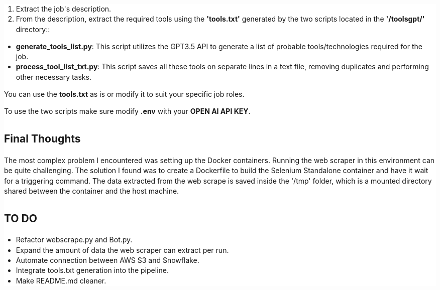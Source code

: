 1. Extract the job's description.
2. From the description, extract the required tools using the **'tools.txt'** generated by the two scripts located in the **'/toolsgpt/'** directory::
  - **generate_tools_list.py**: This script utilizes the GPT3.5 API to generate a list of probable tools/technologies required for the job.
  - **process_tool_list_txt.py**: This script saves all these tools on separate lines in a text file, removing duplicates and performing other necessary tasks.

You can use the **tools.txt** as is or modify it to suit your specific job roles.

To use the two scripts make sure modify **.env** with your **OPEN AI API KEY**.


## Final Thoughts

The most complex problem I encountered was setting up the Docker containers. Running the web scraper in this environment can be quite challenging. The solution I found was to create a Dockerfile to build the Selenium Standalone container and have it wait for a triggering command. The data extracted from the web scrape is saved inside the '/tmp' folder, which is a mounted directory shared between the container and the host machine.

## TO DO
   
   - Refactor webscrape.py and Bot.py.
   - Expand the amount of data the web scraper can extract per run. 
   - Automate connection between AWS S3 and Snowflake.
   - Integrate tools.txt generation into the pipeline.
   - Make README.md cleaner.

    

    
